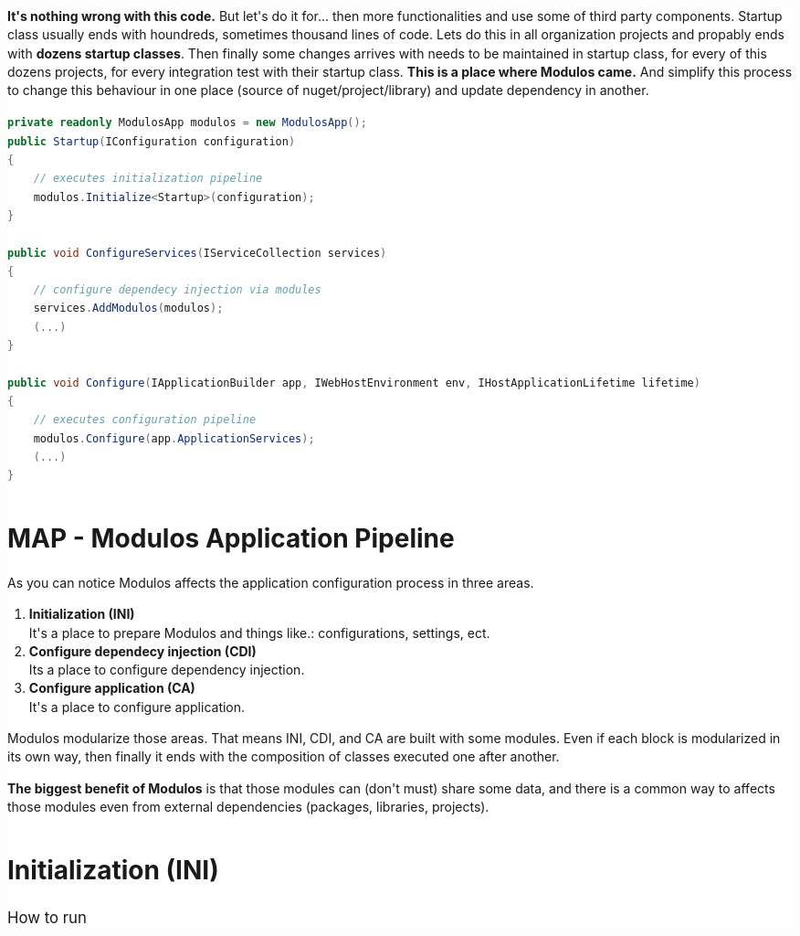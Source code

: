 **It's nothing wrong with this code.** But let's do it for... then more functionalities and use some of third party components. Startup class usually ends with houndreds, sometimes thousand lines of code. Lets do this in all organization projects and propably ends with **dozens startup classes**. Then finally some changes arrives with needs to be maintained in startup class, for every of this dozens projects, for every integration test with their startup class. **This is a place where Modulos came.** And simplify this process to change this behaviour in one place (source of nuget/project/library) and update dependency in another.

```csharp
private readonly ModulosApp modulos = new ModulosApp();
public Startup(IConfiguration configuration)
{
    // executes initialization pipeline
    modulos.Initialize<Startup>(configuration);
}

public void ConfigureServices(IServiceCollection services)
{
    // configure dependecy injection via modules 
    services.AddModulos(modulos); 
    (...)
}

public void Configure(IApplicationBuilder app, IWebHostEnvironment env, IHostApplicationLifetime lifetime)
{
    // executes configuration pipeline
    modulos.Configure(app.ApplicationServices);
    (...)
}
```

# MAP - Modulos Application Pipeline
As you can notice Modulos affects the application configuration process in three areas.  

1. **Initialization (INI)**  
    It's a place to prepare Modulos and things like.: configurations, settings, ect.
2. **Configure dependecy injection (CDI)**   
    Its a place to configure dependency injection. 
3. **Configure application (CA)**  
    It's a place to configure application. 


Modulos modularize those areas. That means INI, CDI, and CA are built with some modules. Even if each block is modularized in its own way, then finally it ends with the composition of classes executed one after another.  

**The biggest benefit of Modulos** is that those modules can (don't must) share some data, and there is a common way to affects those modules even from external dependencies (packages, libraries, projects).


# Initialization (INI)
<p style="font-size:1.2em;">How to run</p>
